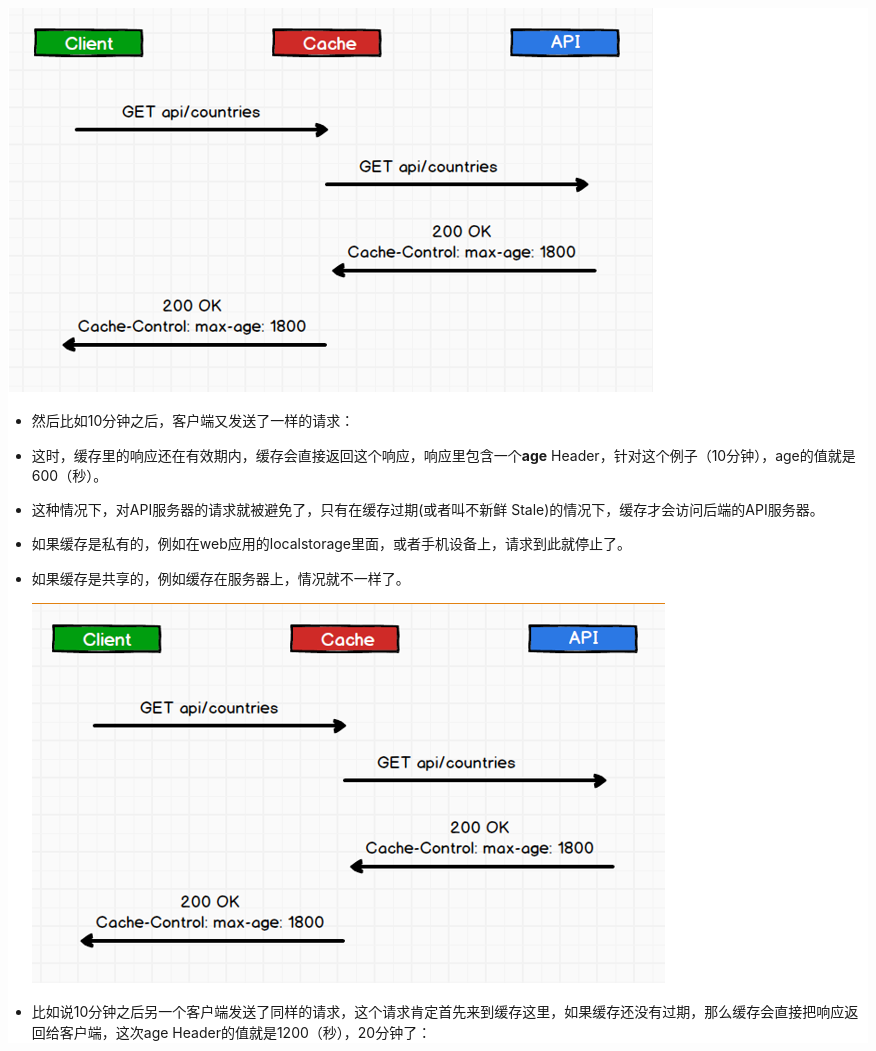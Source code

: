 ![](%E8%BF%87%E6%9C%9F%E6%A8%A1%E5%9E%8B1.PNG)

- 然后比如10分钟之后，客户端又发送了一样的请求：

- 这时，缓存里的响应还在有效期内，缓存会直接返回这个响应，响应里包含一个**age** Header，针对这个例子（10分钟），age的值就是600（秒）。

- 这种情况下，对API服务器的请求就被避免了，只有在缓存过期(或者叫不新鲜 Stale)的情况下，缓存才会访问后端的API服务器。

- 如果缓存是私有的，例如在web应用的localstorage里面，或者手机设备上，请求到此就停止了。

- 如果缓存是共享的，例如缓存在服务器上，情况就不一样了。

  ![](%E8%BF%87%E6%9C%9F%E6%A8%A1%E5%9E%8B2.PNG)

- 比如说10分钟之后另一个客户端发送了同样的请求，这个请求肯定首先来到缓存这里，如果缓存还没有过期，那么缓存会直接把响应返回给客户端，这次age Header的值就是1200（秒），20分钟了：
